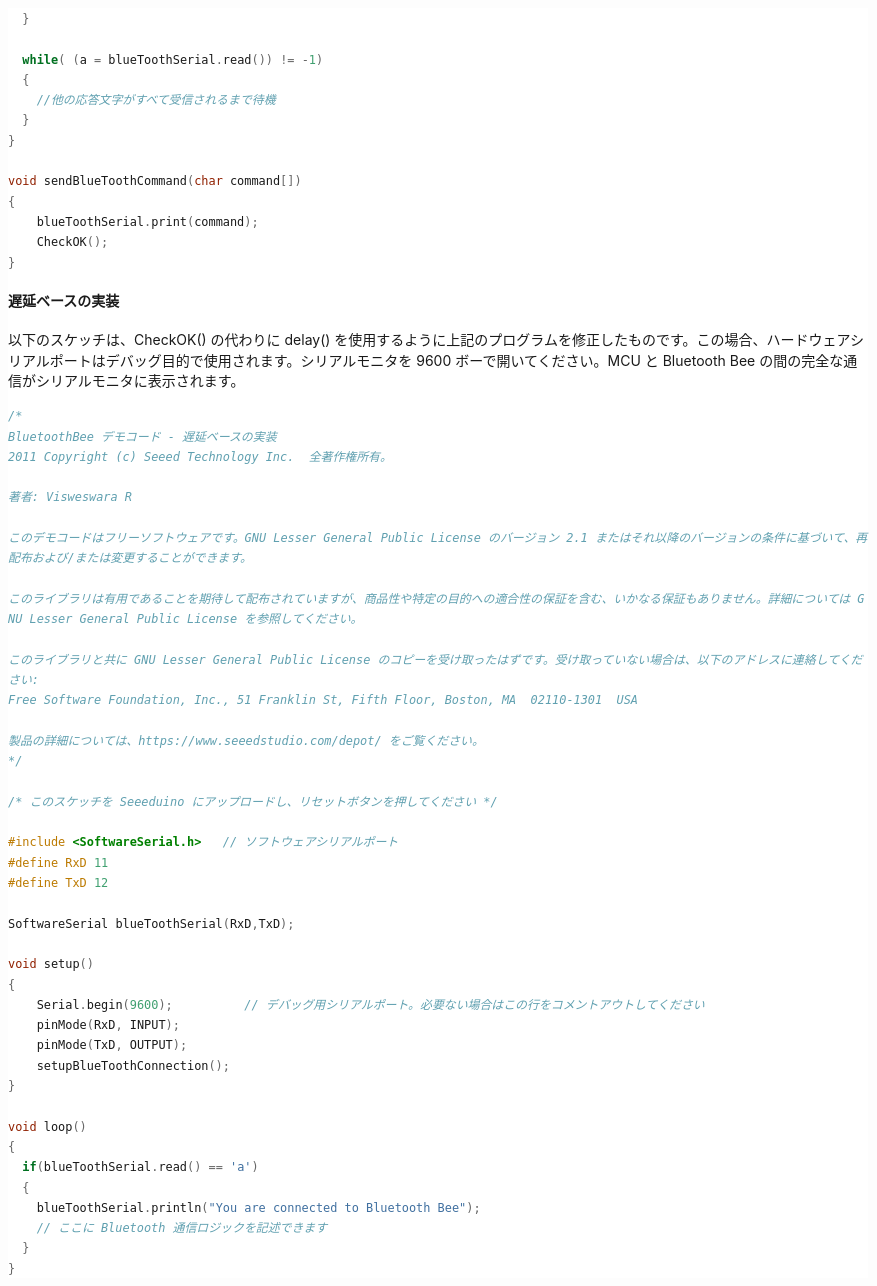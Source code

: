 ```cpp
  }

  while( (a = blueToothSerial.read()) != -1)
  {
    //他の応答文字がすべて受信されるまで待機
  }
}

void sendBlueToothCommand(char command[])
{
    blueToothSerial.print(command);
    CheckOK();   
}
```

#### 遅延ベースの実装 ####

以下のスケッチは、CheckOK() の代わりに delay() を使用するように上記のプログラムを修正したものです。この場合、ハードウェアシリアルポートはデバッグ目的で使用されます。シリアルモニタを 9600 ボーで開いてください。MCU と Bluetooth Bee の間の完全な通信がシリアルモニタに表示されます。

```cpp
/*
BluetoothBee デモコード - 遅延ベースの実装
2011 Copyright (c) Seeed Technology Inc.  全著作権所有。

著者: Visweswara R

このデモコードはフリーソフトウェアです。GNU Lesser General Public License のバージョン 2.1 またはそれ以降のバージョンの条件に基づいて、再配布および/または変更することができます。

このライブラリは有用であることを期待して配布されていますが、商品性や特定の目的への適合性の保証を含む、いかなる保証もありません。詳細については GNU Lesser General Public License を参照してください。

このライブラリと共に GNU Lesser General Public License のコピーを受け取ったはずです。受け取っていない場合は、以下のアドレスに連絡してください:
Free Software Foundation, Inc., 51 Franklin St, Fifth Floor, Boston, MA  02110-1301  USA

製品の詳細については、https://www.seeedstudio.com/depot/ をご覧ください。
*/

/* このスケッチを Seeeduino にアップロードし、リセットボタンを押してください */

#include <SoftwareSerial.h>   // ソフトウェアシリアルポート
#define RxD 11
#define TxD 12

SoftwareSerial blueToothSerial(RxD,TxD);

void setup()
{
    Serial.begin(9600);          // デバッグ用シリアルポート。必要ない場合はこの行をコメントアウトしてください  
    pinMode(RxD, INPUT);
    pinMode(TxD, OUTPUT);
    setupBlueToothConnection();
}

void loop()
{
  if(blueToothSerial.read() == 'a')
  {
    blueToothSerial.println("You are connected to Bluetooth Bee");
    // ここに Bluetooth 通信ロジックを記述できます
  }
}

```